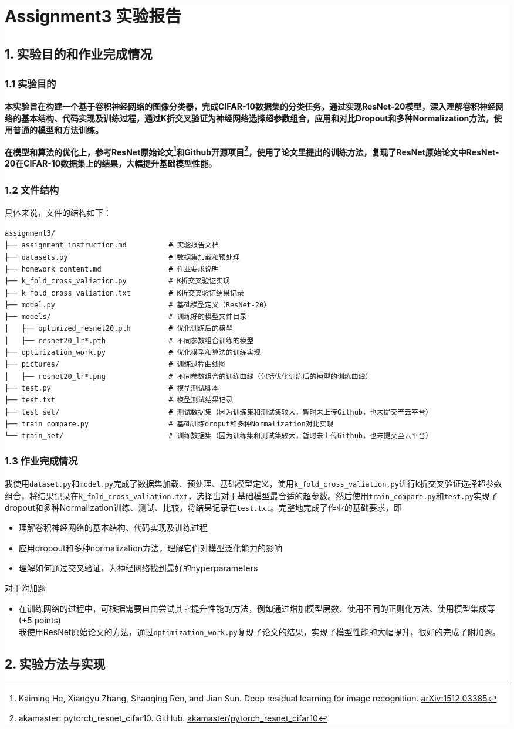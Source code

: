 # Assignment3 实验报告

## 1. 实验目的和作业完成情况

### 1.1 实验目的
**本实验旨在构建一个基于卷积神经网络的图像分类器，完成CIFAR-10数据集的分类任务。通过实现ResNet-20模型，深入理解卷积神经网络的基本结构、代码实现及训练过程，通过K折交叉验证为神经网络选择超参数组合，应用和对比Dropout和多种Normalization方法，使用普通的模型和方法训练。**

**在模型和算法的优化上，参考ResNet原始论文[^1]和Github开源项目[^2]，使用了论文里提出的训练方法，复现了ResNet原始论文中ResNet-20在CIFAR-10数据集上的结果，大幅提升基础模型性能。**

### 1.2 文件结构
具体来说，文件的结构如下：
```
assignment3/
├── assignment_instruction.md          # 实验报告文档
├── datasets.py                        # 数据集加载和预处理
├── homework_content.md                # 作业要求说明
├── k_fold_cross_valiation.py          # K折交叉验证实现
├── k_fold_cross_valiation.txt         # K折交叉验证结果记录
├── model.py                           # 基础模型定义（ResNet-20）
├── models/                            # 训练好的模型文件目录
│   ├── optimized_resnet20.pth         # 优化训练后的模型
│   ├── resnet20_lr*.pth               # 不同参数组合训练的模型
├── optimization_work.py               # 优化模型和算法的训练实现
├── pictures/                          # 训练过程曲线图
│   ├── resnet20_lr*.png               # 不同参数组合的训练曲线（包括优化训练后的模型的训练曲线）
├── test.py                            # 模型测试脚本
├── test.txt                           # 模型测试结果记录
├── test_set/                          # 测试数据集（因为训练集和测试集较大，暂时未上传Github，也未提交至云平台）
├── train_compare.py                   # 基础训练droput和多种Normalization对比实现
└── train_set/                         # 训练数据集（因为训练集和测试集较大，暂时未上传Github，也未提交至云平台）
```

### 1.3 作业完成情况

我使用`dataset.py`和`model.py`完成了数据集加载、预处理、基础模型定义，使用`k_fold_cross_valiation.py`进行k折交叉验证选择超参数组合，将结果记录在`k_fold_cross_valiation.txt`，选择出对于基础模型最合适的超参数。然后使用`train_compare.py`和`test.py`实现了dropout和多种Normalization训练、测试、比较，将结果记录在`test.txt`。完整地完成了作业的基础要求，即

*  理解卷积神经网络的基本结构、代码实现及训练过程

* 应用dropout和多种normalization方法，理解它们对模型泛化能力的影响

* 理解如何通过交叉验证，为神经网络找到最好的hyperparameters

对于附加题

* 在训练网络的过程中，可根据需要自由尝试其它提升性能的方法，例如通过增加模型层数、使用不同的正则化方法、使用模型集成等 (+5 points)  
  我使用ResNet原始论文的方法，通过`optimization_work.py`复现了论文的结果，实现了模型性能的大幅提升，很好的完成了附加题。


## 2. 实验方法与实现


[^1]: Kaiming He, Xiangyu Zhang, Shaoqing Ren, and Jian Sun. Deep residual learning for image recognition. [arXiv:1512.03385](https://arxiv.org/abs/1512.03385)
[^2]: akamaster: pytorch_resnet_cifar10. GitHub. [akamaster/pytorch_resnet_cifar10](https://github.com/akamaster/pytorch_resnet_cifar10)